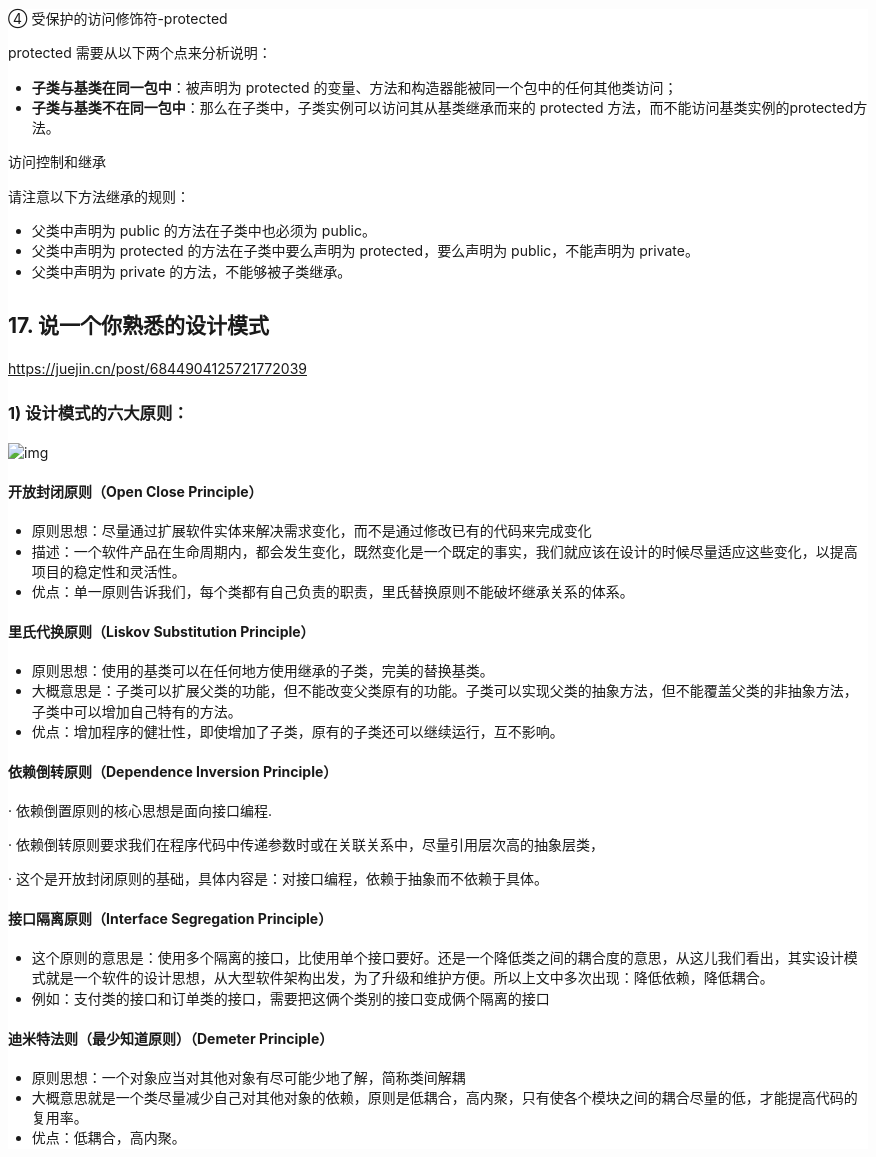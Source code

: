 

④ 受保护的访问修饰符-protected

protected 需要从以下两个点来分析说明：

- **子类与基类在同一包中**：被声明为 protected 的变量、方法和构造器能被同一个包中的任何其他类访问；
- **子类与基类不在同一包中**：那么在子类中，子类实例可以访问其从基类继承而来的 protected 方法，而不能访问基类实例的protected方法。

访问控制和继承

请注意以下方法继承的规则：

- 父类中声明为 public 的方法在子类中也必须为 public。
- 父类中声明为 protected 的方法在子类中要么声明为 protected，要么声明为 public，不能声明为 private。
- 父类中声明为 private 的方法，不能够被子类继承。



## 17. 说一个你熟悉的设计模式

https://juejin.cn/post/6844904125721772039

 

### 1) 设计模式的六大原则：

![img](../images/clip_image040.jpg)

#### 开放封闭原则（Open Close Principle）

- 原则思想：尽量通过扩展软件实体来解决需求变化，而不是通过修改已有的代码来完成变化
- 描述：一个软件产品在生命周期内，都会发生变化，既然变化是一个既定的事实，我们就应该在设计的时候尽量适应这些变化，以提高项目的稳定性和灵活性。
- 优点：单一原则告诉我们，每个类都有自己负责的职责，里氏替换原则不能破坏继承关系的体系。

#### 里氏代换原则（Liskov Substitution Principle）

- 原则思想：使用的基类可以在任何地方使用继承的子类，完美的替换基类。
- 大概意思是：子类可以扩展父类的功能，但不能改变父类原有的功能。子类可以实现父类的抽象方法，但不能覆盖父类的非抽象方法，子类中可以增加自己特有的方法。
- 优点：增加程序的健壮性，即使增加了子类，原有的子类还可以继续运行，互不影响。

#### 依赖倒转原则（Dependence Inversion Principle）

·    依赖倒置原则的核心思想是面向接口编程.

·    依赖倒转原则要求我们在程序代码中传递参数时或在关联关系中，尽量引用层次高的抽象层类，

·    这个是开放封闭原则的基础，具体内容是：对接口编程，依赖于抽象而不依赖于具体。

#### 接口隔离原则（Interface Segregation Principle）

- 这个原则的意思是：使用多个隔离的接口，比使用单个接口要好。还是一个降低类之间的耦合度的意思，从这儿我们看出，其实设计模式就是一个软件的设计思想，从大型软件架构出发，为了升级和维护方便。所以上文中多次出现：降低依赖，降低耦合。
- 例如：支付类的接口和订单类的接口，需要把这俩个类别的接口变成俩个隔离的接口

#### 迪米特法则（最少知道原则）（Demeter Principle）

- 原则思想：一个对象应当对其他对象有尽可能少地了解，简称类间解耦
- 大概意思就是一个类尽量减少自己对其他对象的依赖，原则是低耦合，高内聚，只有使各个模块之间的耦合尽量的低，才能提高代码的复用率。
- 优点：低耦合，高内聚。
